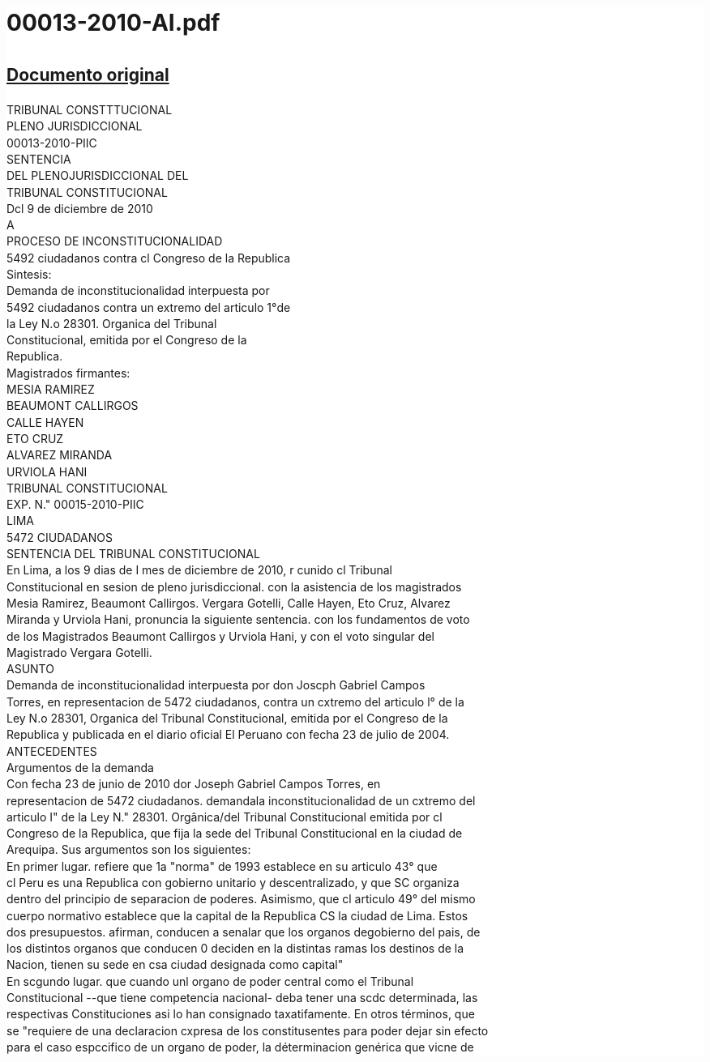 
00013-2010-AI.pdf
=================
  
[Documento original](https://tc.gob.pe/jurisprudencia/2011/00013-2010-AI.pdf)  
---  
TRIBUNAL CONSTTTUCIONAL  
PLENO JURISDICCIONAL  
00013-2010-PIIC  
SENTENCIA  
DEL PLENOJURISDICCIONAL DEL  
TRIBUNAL CONSTITUCIONAL  
Dcl 9 de diciembre de 2010  
A  
PROCESO DE INCONSTITUCIONALIDAD  
5492 ciudadanos contra cl Congreso de la Republica  
Sintesis:  
Demanda de inconstitucionalidad interpuesta por  
5492 ciudadanos contra un extremo del articulo 1°de  
la Ley N.o 28301. Organica del Tribunal  
Constitucional, emitida por el Congreso de la  
Republica.  
Magistrados firmantes:  
MESIA RAMIREZ  
BEAUMONT CALLIRGOS  
CALLE HAYEN  
ETO CRUZ  
ALVAREZ MIRANDA  
URVIOLA HANI  
TRIBUNAL CONSTITUCIONAL  
EXP. N." 00015-2010-PIIC  
LIMA  
5472 CIUDADANOS  
SENTENCIA DEL TRIBUNAL CONSTITUCIONAL  
En Lima, a los 9 dias de I mes de diciembre de 2010, r cunido cl Tribunal  
Constitucional en sesion de pleno jurisdiccional. con la asistencia de los magistrados  
Mesia Ramirez, Beaumont Callirgos. Vergara Gotelli, Calle Hayen, Eto Cruz, Alvarez  
Miranda y Urviola Hani, pronuncia la siguiente sentencia. con los fundamentos de voto  
de los Magistrados Beaumont Callirgos y Urviola Hani, y con el voto singular del  
Magistrado Vergara Gotelli.  
ASUNTO  
Demanda de inconstitucionalidad interpuesta por don Joscph Gabriel Campos  
Torres, en representacion de 5472 ciudadanos, contra un cxtremo del articulo l° de la  
Ley N.o 28301, Organica del Tribunal Constitucional, emitida por el Congreso de la  
Republica y publicada en el diario oficial El Peruano con fecha 23 de julio de 2004.  
ANTECEDENTES  
Argumentos de la demanda  
Con fecha 23 de junio de 2010 dor Joseph Gabriel Campos Torres, en  
representacion de 5472 ciudadanos. demandala inconstitucionalidad de un cxtremo del  
articulo I" de la Ley N." 28301. Orgânica/del Tribunal Constitucional emitida por cl  
Congreso de la Republica, que fija la sede del Tribunal Constitucional en la ciudad de  
Arequipa. Sus argumentos son los siguientes:  
En primer lugar. refiere que 1a "norma" de 1993 establece en su articulo 43° que  
cl Peru es una Republica con gobierno unitario y descentralizado, y que SC organiza  
dentro del principio de separacion de poderes. Asimismo, que cl articulo 49° del mismo  
cuerpo normativo establece que la capital de la Republica CS la ciudad de Lima. Estos  
dos presupuestos. afirman, conducen a senalar que los organos degobierno del pais, de  
los distintos organos que conducen 0 deciden en la distintas ramas los destinos de la  
Nacion, tienen su sede en csa ciudad designada como capital"  
En scgundo lugar. que cuando unl organo de poder central como el Tribunal  
Constitucional --que tiene competencia nacional- deba tener una scdc determinada, las  
respectivas Constituciones asi lo han consignado taxatifamente. En otros términos, que  
se "requiere de una declaracion cxpresa de los constitusentes para poder dejar sin efecto  
para el caso espccifico de un organo de poder, la déterminacion genérica que vicne de  